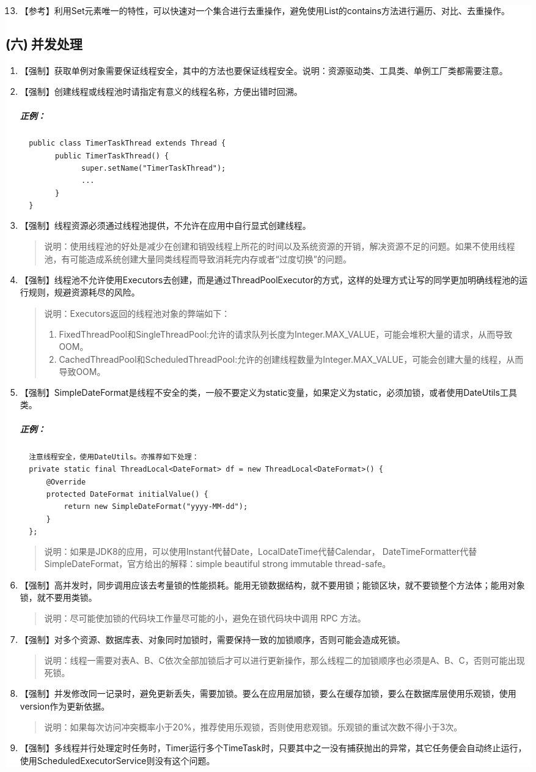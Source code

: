   13. 【参考】利用Set元素唯一的特性，可以快速对一个集合进行去重操作，避免使用List的contains方法进行遍历、对比、去重操作。





(六) 并发处理 
--------------

  1.  【强制】获取单例对象需要保证线程安全，其中的方法也要保证线程安全。说明：资源驱动类、工具类、单例工厂类都需要注意。

  2.  【强制】创建线程或线程池时请指定有意义的线程名称，方便出错时回溯。

      ##### 正例： 
            public class TimerTaskThread extends Thread { 
                  public TimerTaskThread() {
                        super.setName("TimerTaskThread"); 
                        ... 
                  }
            }


  3.  【强制】线程资源必须通过线程池提供，不允许在应用中自行显式创建线程。

      >   说明：使用线程池的好处是减少在创建和销毁线程上所花的时间以及系统资源的开销，解决资源不足的问题。如果不使用线程池，有可能造成系统创建大量同类线程而导致消耗完内存或者“过度切换”的问题。

  4.  【强制】线程池不允许使用Executors去创建，而是通过ThreadPoolExecutor的方式，这样的处理方式让写的同学更加明确线程池的运行规则，规避资源耗尽的风险。

      >说明：Executors返回的线程池对象的弊端如下：  
      >    1) FixedThreadPool和SingleThreadPool:允许的请求队列长度为Integer.MAX_VALUE，可能会堆积大量的请求，从而导致OOM。  
      >    2) CachedThreadPool和ScheduledThreadPool:允许的创建线程数量为Integer.MAX_VALUE，可能会创建大量的线程，从而导致OOM。
 
  5.  【强制】SimpleDateFormat是线程不安全的类，一般不要定义为static变量，如果定义为static，必须加锁，或者使用DateUtils工具类。
      ##### 正例：
            
            注意线程安全，使用DateUtils。亦推荐如下处理：
            private static final ThreadLocal<DateFormat> df = new ThreadLocal<DateFormat>() {
                @Override 
                protected DateFormat initialValue() { 
                    return new SimpleDateFormat("yyyy-MM-dd"); 
                }
            };

      >   说明：如果是JDK8的应用，可以使用Instant代替Date，LocalDateTime代替Calendar，
      >   DateTimeFormatter代替SimpleDateFormat，官方给出的解释：simple beautiful
      >   strong immutable thread-safe。
  
  6.  【强制】高并发时，同步调用应该去考量锁的性能损耗。能用无锁数据结构，就不要用锁；能锁区块，就不要锁整个方法体；能用对象锁，就不要用类锁。
      >   说明：尽可能使加锁的代码块工作量尽可能的小，避免在锁代码块中调用 RPC 方法。

  7.  【强制】对多个资源、数据库表、对象同时加锁时，需要保持一致的加锁顺序，否则可能会造成死锁。

      >   说明：线程一需要对表A、B、C依次全部加锁后才可以进行更新操作，那么线程二的加锁顺序也必须是A、B、C，否则可能出现死锁。

  8.  【强制】并发修改同一记录时，避免更新丢失，需要加锁。要么在应用层加锁，要么在缓存加锁，要么在数据库层使用乐观锁，使用version作为更新依据。

      >   说明：如果每次访问冲突概率小于20%，推荐使用乐观锁，否则使用悲观锁。乐观锁的重试次数不得小于3次。

  9.  【强制】多线程并行处理定时任务时，Timer运行多个TimeTask时，只要其中之一没有捕获抛出的异常，其它任务便会自动终止运行，使用ScheduledExecutorService则没有这个问题。  
   
